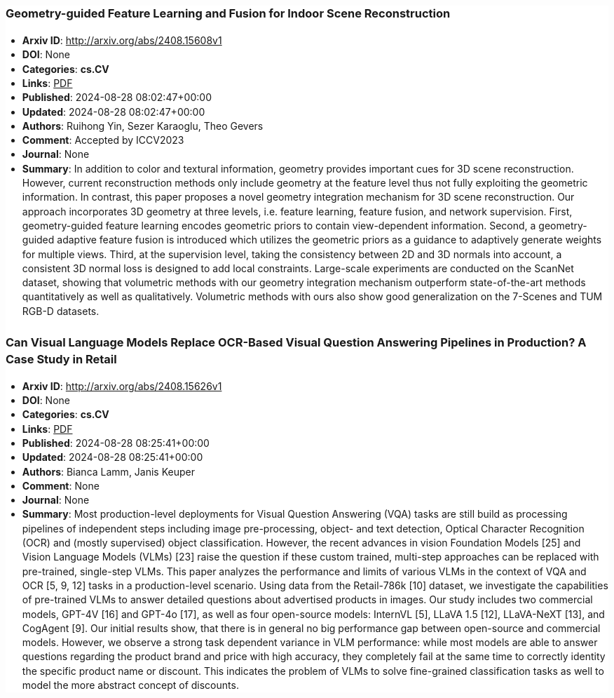 

### Geometry-guided Feature Learning and Fusion for Indoor Scene Reconstruction
- **Arxiv ID**: http://arxiv.org/abs/2408.15608v1
- **DOI**: None
- **Categories**: **cs.CV**
- **Links**: [PDF](http://arxiv.org/pdf/2408.15608v1)
- **Published**: 2024-08-28 08:02:47+00:00
- **Updated**: 2024-08-28 08:02:47+00:00
- **Authors**: Ruihong Yin, Sezer Karaoglu, Theo Gevers
- **Comment**: Accepted by ICCV2023
- **Journal**: None
- **Summary**: In addition to color and textural information, geometry provides important cues for 3D scene reconstruction. However, current reconstruction methods only include geometry at the feature level thus not fully exploiting the geometric information.   In contrast, this paper proposes a novel geometry integration mechanism for 3D scene reconstruction. Our approach incorporates 3D geometry at three levels, i.e. feature learning, feature fusion, and network supervision. First, geometry-guided feature learning encodes geometric priors to contain view-dependent information. Second, a geometry-guided adaptive feature fusion is introduced which utilizes the geometric priors as a guidance to adaptively generate weights for multiple views. Third, at the supervision level, taking the consistency between 2D and 3D normals into account, a consistent 3D normal loss is designed to add local constraints.   Large-scale experiments are conducted on the ScanNet dataset, showing that volumetric methods with our geometry integration mechanism outperform state-of-the-art methods quantitatively as well as qualitatively. Volumetric methods with ours also show good generalization on the 7-Scenes and TUM RGB-D datasets.



### Can Visual Language Models Replace OCR-Based Visual Question Answering Pipelines in Production? A Case Study in Retail
- **Arxiv ID**: http://arxiv.org/abs/2408.15626v1
- **DOI**: None
- **Categories**: **cs.CV**
- **Links**: [PDF](http://arxiv.org/pdf/2408.15626v1)
- **Published**: 2024-08-28 08:25:41+00:00
- **Updated**: 2024-08-28 08:25:41+00:00
- **Authors**: Bianca Lamm, Janis Keuper
- **Comment**: None
- **Journal**: None
- **Summary**: Most production-level deployments for Visual Question Answering (VQA) tasks are still build as processing pipelines of independent steps including image pre-processing, object- and text detection, Optical Character Recognition (OCR) and (mostly supervised) object classification. However, the recent advances in vision Foundation Models [25] and Vision Language Models (VLMs) [23] raise the question if these custom trained, multi-step approaches can be replaced with pre-trained, single-step VLMs. This paper analyzes the performance and limits of various VLMs in the context of VQA and OCR [5, 9, 12] tasks in a production-level scenario. Using data from the Retail-786k [10] dataset, we investigate the capabilities of pre-trained VLMs to answer detailed questions about advertised products in images. Our study includes two commercial models, GPT-4V [16] and GPT-4o [17], as well as four open-source models: InternVL [5], LLaVA 1.5 [12], LLaVA-NeXT [13], and CogAgent [9]. Our initial results show, that there is in general no big performance gap between open-source and commercial models. However, we observe a strong task dependent variance in VLM performance: while most models are able to answer questions regarding the product brand and price with high accuracy, they completely fail at the same time to correctly identity the specific product name or discount. This indicates the problem of VLMs to solve fine-grained classification tasks as well to model the more abstract concept of discounts.

